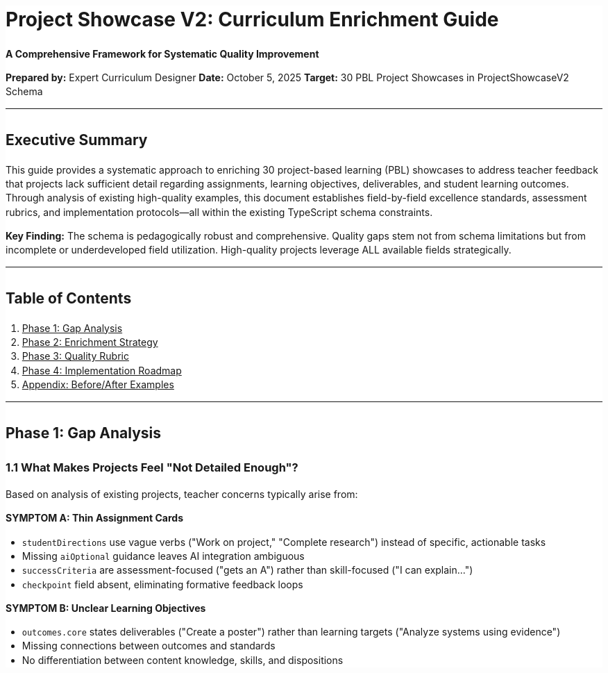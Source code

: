 # Project Showcase V2: Curriculum Enrichment Guide

**A Comprehensive Framework for Systematic Quality Improvement**

**Prepared by:** Expert Curriculum Designer
**Date:** October 5, 2025
**Target:** 30 PBL Project Showcases in ProjectShowcaseV2 Schema

---

## Executive Summary

This guide provides a systematic approach to enriching 30 project-based learning (PBL) showcases to address teacher feedback that projects lack sufficient detail regarding assignments, learning objectives, deliverables, and student learning outcomes. Through analysis of existing high-quality examples, this document establishes field-by-field excellence standards, assessment rubrics, and implementation protocols—all within the existing TypeScript schema constraints.

**Key Finding:** The schema is pedagogically robust and comprehensive. Quality gaps stem not from schema limitations but from incomplete or underdeveloped field utilization. High-quality projects leverage ALL available fields strategically.

---

## Table of Contents

1. [Phase 1: Gap Analysis](#phase-1-gap-analysis)
2. [Phase 2: Enrichment Strategy](#phase-2-enrichment-strategy)
3. [Phase 3: Quality Rubric](#phase-3-quality-rubric)
4. [Phase 4: Implementation Roadmap](#phase-4-implementation-roadmap)
5. [Appendix: Before/After Examples](#appendix-beforeafter-examples)

---

## Phase 1: Gap Analysis

### 1.1 What Makes Projects Feel "Not Detailed Enough"?

Based on analysis of existing projects, teacher concerns typically arise from:

**SYMPTOM A: Thin Assignment Cards**
- `studentDirections` use vague verbs ("Work on project," "Complete research") instead of specific, actionable tasks
- Missing `aiOptional` guidance leaves AI integration ambiguous
- `successCriteria` are assessment-focused ("gets an A") rather than skill-focused ("I can explain...")
- `checkpoint` field absent, eliminating formative feedback loops

**SYMPTOM B: Unclear Learning Objectives**
- `outcomes.core` states deliverables ("Create a poster") rather than learning targets ("Analyze systems using evidence")
- Missing connections between outcomes and standards
- No differentiation between content knowledge, skills, and dispositions
